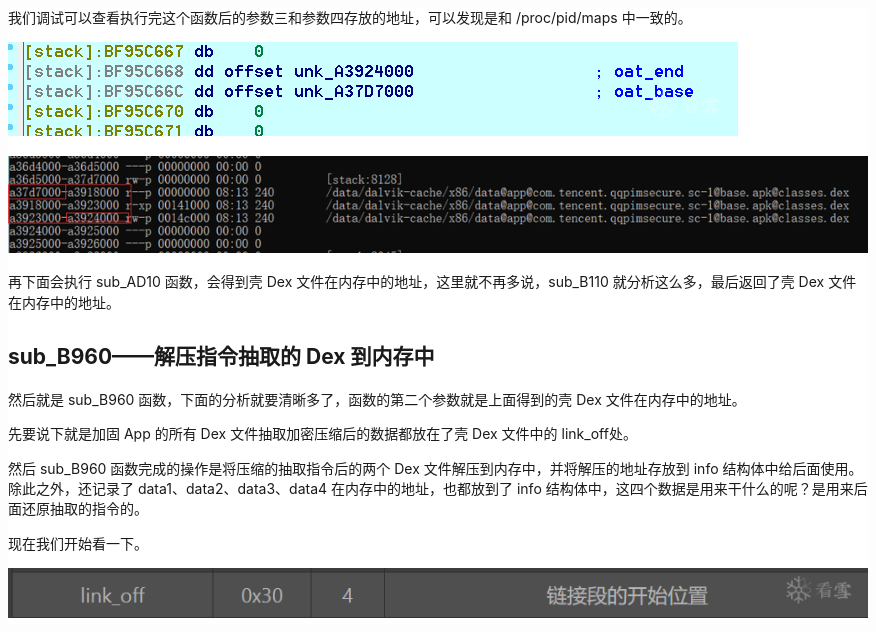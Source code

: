  

我们调试可以查看执行完这个函数后的参数三和参数四存放的地址，可以发现是和 /proc/pid/maps 中一致的。

 

![img](/assets/images/2020-06-23/802108_2DMXGV4DCR869UV.png)

 

![img](/assets/images/2020-06-23/802108_C5XKKQSXCEWPMNH.png)

 

再下面会执行 sub_AD10 函数，会得到壳 Dex 文件在内存中的地址，这里就不再多说，sub_B110 就分析这么多，最后返回了壳 Dex 文件在内存中的地址。

## sub_B960——解压指令抽取的 Dex 到内存中

然后就是 sub_B960 函数，下面的分析就要清晰多了，函数的第二个参数就是上面得到的壳 Dex 文件在内存中的地址。

 

先要说下就是加固 App 的所有 Dex 文件抽取加密压缩后的数据都放在了壳 Dex 文件中的 link_off处。

 

然后 sub_B960 函数完成的操作是将压缩的抽取指令后的两个 Dex 文件解压到内存中，并将解压的地址存放到 info 结构体中给后面使用。除此之外，还记录了 data1、data2、data3、data4 在内存中的地址，也都放到了 info 结构体中，这四个数据是用来干什么的呢？是用来后面还原抽取的指令的。

 

现在我们开始看一下。

 

![img](/assets/images/2020-06-23/802108_S7GN9EYWBGEQWJR.png)

 
